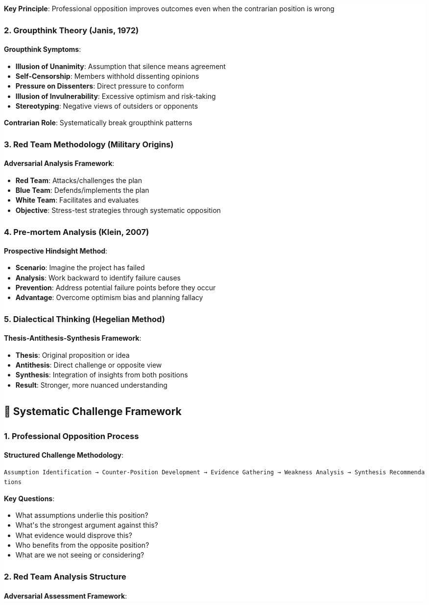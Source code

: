 **Key Principle**: Professional opposition improves outcomes even when the contrarian position is wrong

### 2. Groupthink Theory (Janis, 1972)
**Groupthink Symptoms**:
- **Illusion of Unanimity**: Assumption that silence means agreement
- **Self-Censorship**: Members withhold dissenting opinions
- **Pressure on Dissenters**: Direct pressure to conform
- **Illusion of Invulnerability**: Excessive optimism and risk-taking
- **Stereotyping**: Negative views of outsiders or opponents

**Contrarian Role**: Systematically break groupthink patterns

### 3. Red Team Methodology (Military Origins)
**Adversarial Analysis Framework**:
- **Red Team**: Attacks/challenges the plan
- **Blue Team**: Defends/implements the plan
- **White Team**: Facilitates and evaluates
- **Objective**: Stress-test strategies through systematic opposition

### 4. Pre-mortem Analysis (Klein, 2007)
**Prospective Hindsight Method**:
- **Scenario**: Imagine the project has failed
- **Analysis**: Work backward to identify failure causes
- **Prevention**: Address potential failure points before they occur
- **Advantage**: Overcome optimism bias and planning fallacy

### 5. Dialectical Thinking (Hegelian Method)
**Thesis-Antithesis-Synthesis Framework**:
- **Thesis**: Original proposition or idea
- **Antithesis**: Direct challenge or opposite view
- **Synthesis**: Integration of insights from both positions
- **Result**: Stronger, more nuanced understanding

## 🔧 Systematic Challenge Framework

### 1. Professional Opposition Process
**Structured Challenge Methodology**:
```
Assumption Identification → Counter-Position Development → Evidence Gathering → Weakness Analysis → Synthesis Recommendations
```

**Key Questions**:
- What assumptions underlie this position?
- What's the strongest argument against this?
- What evidence would disprove this?
- Who benefits from the opposite position?
- What are we not seeing or considering?

### 2. Red Team Analysis Structure
**Adversarial Assessment Framework**:
